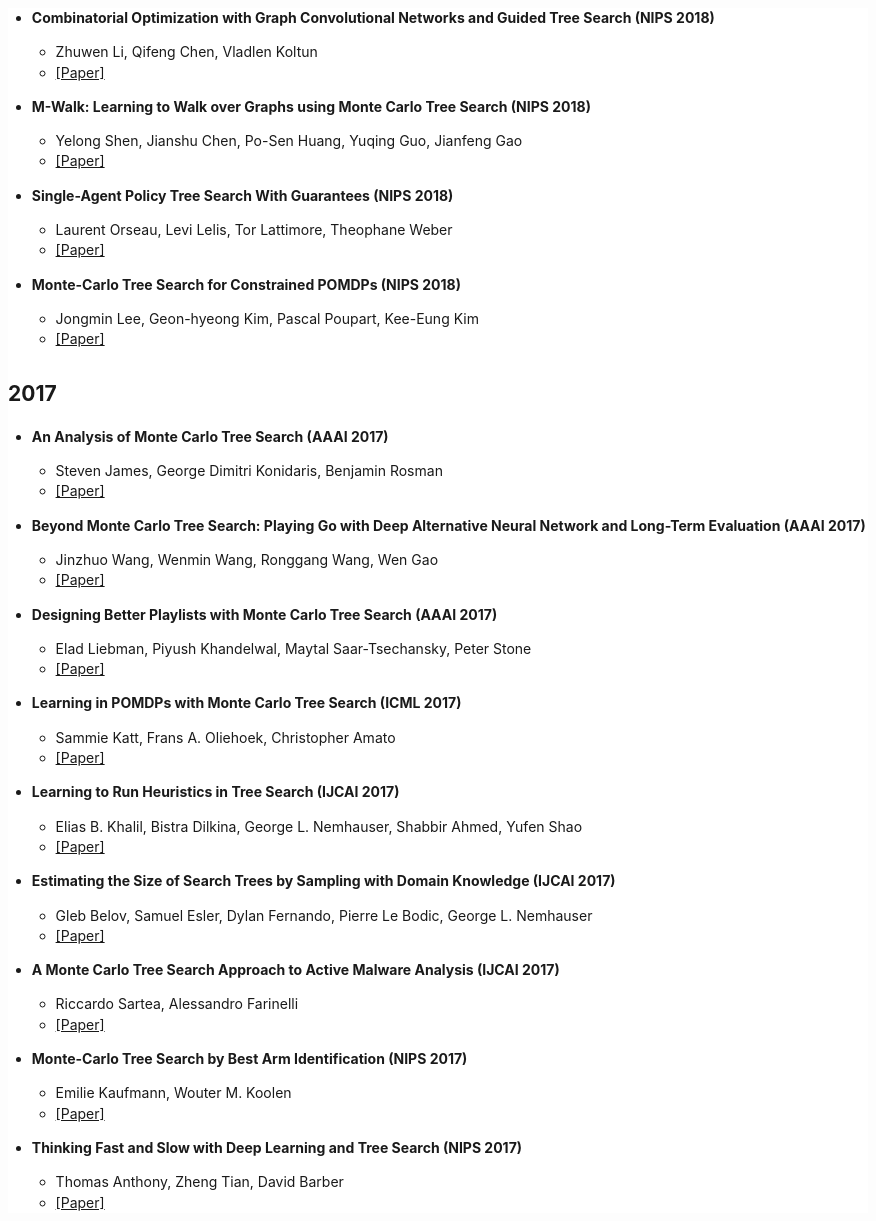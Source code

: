 - **Combinatorial Optimization with Graph Convolutional Networks and Guided Tree Search (NIPS 2018)**
  - Zhuwen Li, Qifeng Chen, Vladlen Koltun
  - [[Paper]](https://arxiv.org/abs/1810.10659)

- **M-Walk: Learning to Walk over Graphs using Monte Carlo Tree Search (NIPS 2018)**
  - Yelong Shen, Jianshu Chen, Po-Sen Huang, Yuqing Guo, Jianfeng Gao
  - [[Paper]](https://arxiv.org/abs/1802.04394)

- **Single-Agent Policy Tree Search With Guarantees (NIPS 2018)**
  - Laurent Orseau, Levi Lelis, Tor Lattimore, Theophane Weber
  - [[Paper]](https://arxiv.org/abs/1811.10928)

- **Monte-Carlo Tree Search for Constrained POMDPs (NIPS 2018)**
  - Jongmin Lee, Geon-hyeong Kim, Pascal Poupart, Kee-Eung Kim
  - [[Paper]](https://cs.uwaterloo.ca/~ppoupart/publications/constrained-pomdps/mcts-constrained-pomdps-paper.pdf)

## 2017
- **An Analysis of Monte Carlo Tree Search (AAAI 2017)**
  - Steven James, George Dimitri Konidaris, Benjamin Rosman
  - [[Paper]](https://aaai.org/ocs/index.php/AAAI/AAAI17/paper/view/14886)

- **Beyond Monte Carlo Tree Search: Playing Go with Deep Alternative Neural Network and Long-Term Evaluation (AAAI 2017)**
  - Jinzhuo Wang, Wenmin Wang, Ronggang Wang, Wen Gao
  - [[Paper]](https://arxiv.org/abs/1706.04052)

- **Designing Better Playlists with Monte Carlo Tree Search (AAAI 2017)**
  - Elad Liebman, Piyush Khandelwal, Maytal Saar-Tsechansky, Peter Stone
  - [[Paper]](https://www.cs.utexas.edu/~pstone/Papers/bib2html-links/IAAI2017-eladlieb.pdf)

- **Learning in POMDPs with Monte Carlo Tree Search (ICML 2017)**
  - Sammie Katt, Frans A. Oliehoek, Christopher Amato
  - [[Paper]](https://arxiv.org/abs/1806.05631)

- **Learning to Run Heuristics in Tree Search (IJCAI 2017)**
  - Elias B. Khalil, Bistra Dilkina, George L. Nemhauser, Shabbir Ahmed, Yufen Shao
  - [[Paper]](https://www.ijcai.org/proceedings/2017/92)

- **Estimating the Size of Search Trees by Sampling with Domain Knowledge (IJCAI 2017)**
  - Gleb Belov, Samuel Esler, Dylan Fernando, Pierre Le Bodic, George L. Nemhauser
  - [[Paper]](https://www.ijcai.org/proceedings/2017/67)

- **A Monte Carlo Tree Search Approach to Active Malware Analysis (IJCAI 2017)**
  - Riccardo Sartea, Alessandro Farinelli
  - [[Paper]](https://www.ijcai.org/proceedings/2017/535)

- **Monte-Carlo Tree Search by Best Arm Identification (NIPS 2017)**
  - Emilie Kaufmann, Wouter M. Koolen
  - [[Paper]](https://arxiv.org/abs/1706.02986)

- **Thinking Fast and Slow with Deep Learning and Tree Search (NIPS 2017)**
  - Thomas Anthony, Zheng Tian, David Barber
  - [[Paper]](https://arxiv.org/abs/1705.08439)
